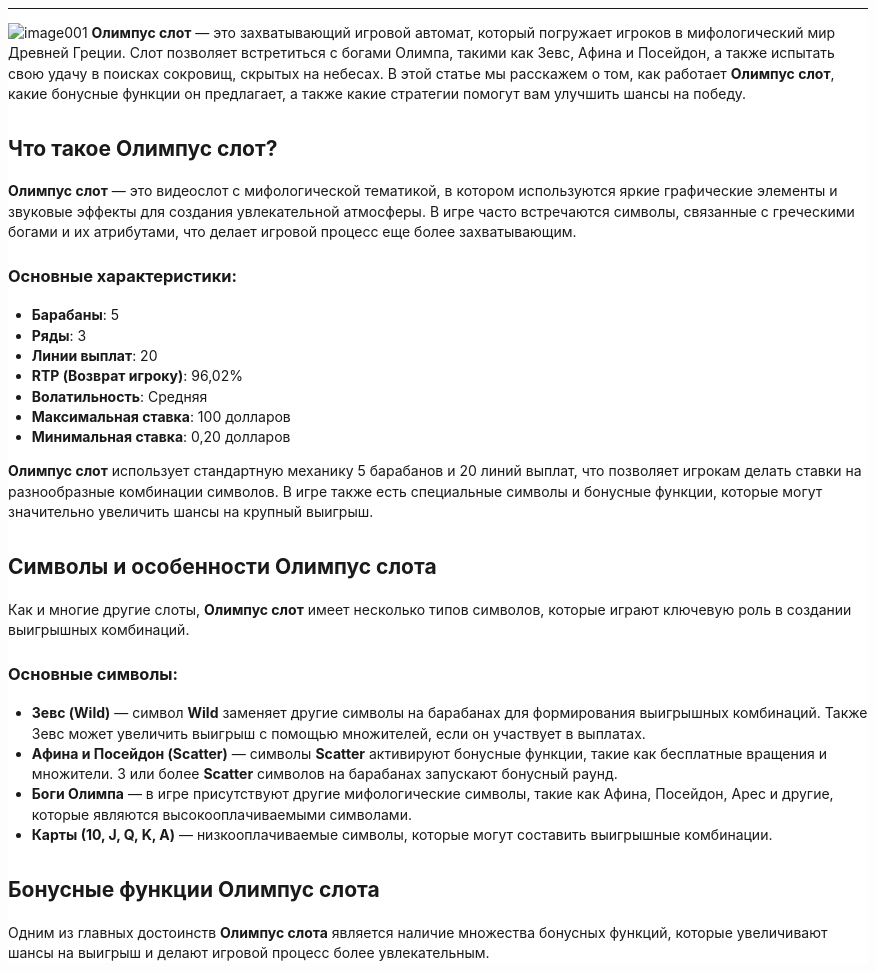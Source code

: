 ***

![image001](https://github.com/user-attachments/assets/e97cacd0-dc02-40db-8b9b-1dd8dce8c385)
**Олимпус слот** — это захватывающий игровой автомат, который погружает игроков в мифологический мир Древней Греции. Слот позволяет встретиться с богами Олимпа, такими как Зевс, Афина и Посейдон, а также испытать свою удачу в поисках сокровищ, скрытых на небесах. В этой статье мы расскажем о том, как работает **Олимпус слот**, какие бонусные функции он предлагает, а также какие стратегии помогут вам улучшить шансы на победу.

## Что такое Олимпус слот?

**Олимпус слот** — это видеослот с мифологической тематикой, в котором используются яркие графические элементы и звуковые эффекты для создания увлекательной атмосферы. В игре часто встречаются символы, связанные с греческими богами и их атрибутами, что делает игровой процесс еще более захватывающим.

### Основные характеристики:

* **Барабаны**: 5
* **Ряды**: 3
* **Линии выплат**: 20
* **RTP (Возврат игроку)**: 96,02%
* **Волатильность**: Средняя
* **Максимальная ставка**: 100 долларов
* **Минимальная ставка**: 0,20 долларов

**Олимпус слот** использует стандартную механику 5 барабанов и 20 линий выплат, что позволяет игрокам делать ставки на разнообразные комбинации символов. В игре также есть специальные символы и бонусные функции, которые могут значительно увеличить шансы на крупный выигрыш.

## Символы и особенности Олимпус слота

Как и многие другие слоты, **Олимпус слот** имеет несколько типов символов, которые играют ключевую роль в создании выигрышных комбинаций.

### Основные символы:

* **Зевс (Wild)** — символ **Wild** заменяет другие символы на барабанах для формирования выигрышных комбинаций. Также Зевс может увеличить выигрыш с помощью множителей, если он участвует в выплатах.
* **Афина и Посейдон (Scatter)** — символы **Scatter** активируют бонусные функции, такие как бесплатные вращения и множители. 3 или более **Scatter** символов на барабанах запускают бонусный раунд.
* **Боги Олимпа** — в игре присутствуют другие мифологические символы, такие как Афина, Посейдон, Арес и другие, которые являются высокооплачиваемыми символами.
* **Карты (10, J, Q, K, A)** — низкооплачиваемые символы, которые могут составить выигрышные комбинации.

## Бонусные функции Олимпус слота

Одним из главных достоинств **Олимпус слота** является наличие множества бонусных функций, которые увеличивают шансы на выигрыш и делают игровой процесс более увлекательным.
